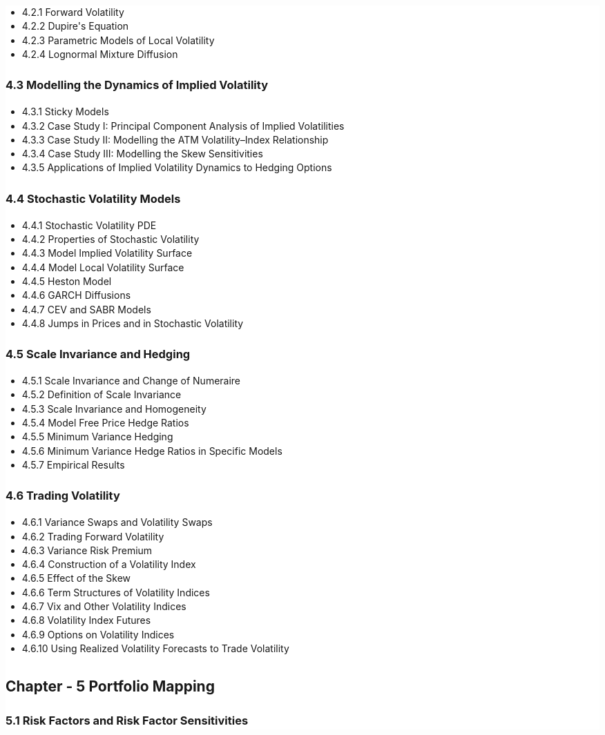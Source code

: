   -  4.2.1 Forward Volatility  
  -  4.2.2 Dupire's Equation  
  -  4.2.3 Parametric Models of Local Volatility  
  -  4.2.4 Lognormal Mixture Diffusion  

### 4.3 Modelling the Dynamics of Implied Volatility  

  -  4.3.1 Sticky Models  
  -  4.3.2 Case Study I: Principal Component Analysis of Implied Volatilities  
  -  4.3.3 Case Study II: Modelling the ATM Volatility–Index Relationship  
  -  4.3.4 Case Study III: Modelling the Skew Sensitivities  
  -  4.3.5 Applications of Implied Volatility Dynamics to Hedging Options  

### 4.4 Stochastic Volatility Models  

  -  4.4.1 Stochastic Volatility PDE  
  -  4.4.2 Properties of Stochastic Volatility  
  -  4.4.3 Model Implied Volatility Surface  
  -  4.4.4 Model Local Volatility Surface  
  -  4.4.5 Heston Model  
  -  4.4.6 GARCH Diffusions  
  -  4.4.7 CEV and SABR Models  
  -  4.4.8 Jumps in Prices and in Stochastic Volatility  

### 4.5 Scale Invariance and Hedging  

  -  4.5.1 Scale Invariance and Change of Numeraire  
  -  4.5.2 Definition of Scale Invariance  
  -  4.5.3 Scale Invariance and Homogeneity  
  -  4.5.4 Model Free Price Hedge Ratios  
  -  4.5.5 Minimum Variance Hedging  
  -  4.5.6 Minimum Variance Hedge Ratios in Specific Models  
  -  4.5.7 Empirical Results  

### 4.6 Trading Volatility  

  -  4.6.1 Variance Swaps and Volatility Swaps  
  -  4.6.2 Trading Forward Volatility  
  -  4.6.3 Variance Risk Premium  
  -  4.6.4 Construction of a Volatility Index  
  -  4.6.5 Effect of the Skew  
  -  4.6.6 Term Structures of Volatility Indices  
  -  4.6.7 Vix and Other Volatility Indices  
  -  4.6.8 Volatility Index Futures  
  -  4.6.9 Options on Volatility Indices  
  -  4.6.10 Using Realized Volatility Forecasts to Trade Volatility  

## Chapter - 5 Portfolio Mapping  

### 5.1 Risk Factors and Risk Factor Sensitivities  
